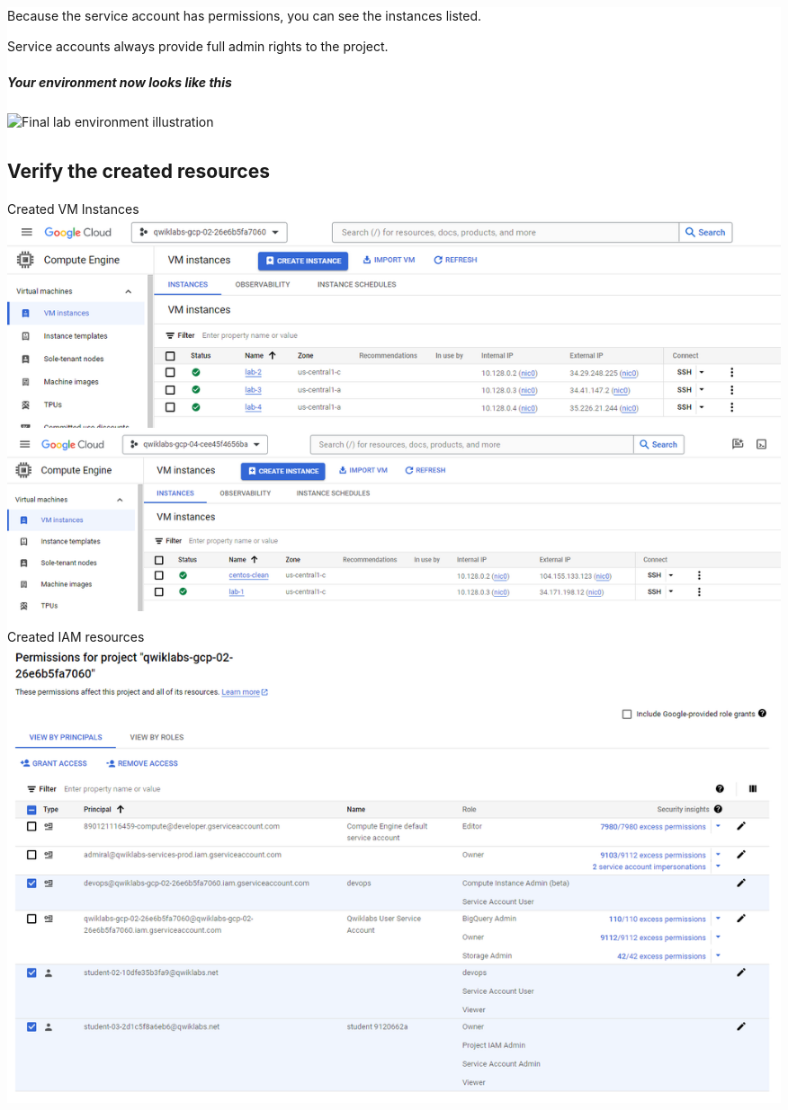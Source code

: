 Because the service account has permissions, you can see the instances listed.

Service accounts always provide full admin rights to the project.

##### Your environment now looks like this

![Final lab environment illustration](https://cdn.qwiklabs.com/AyqCEofP51v5FmgLJTb1TuWIRGxQEL6cwdItnGN32XM%3D)
## Verify the created resources
Created VM Instances
![](Pasted_image_20240207224214.png)
![](Pasted_image_20240207224450.png)

Created IAM resources
![](Pasted_image_20240207224325.png)